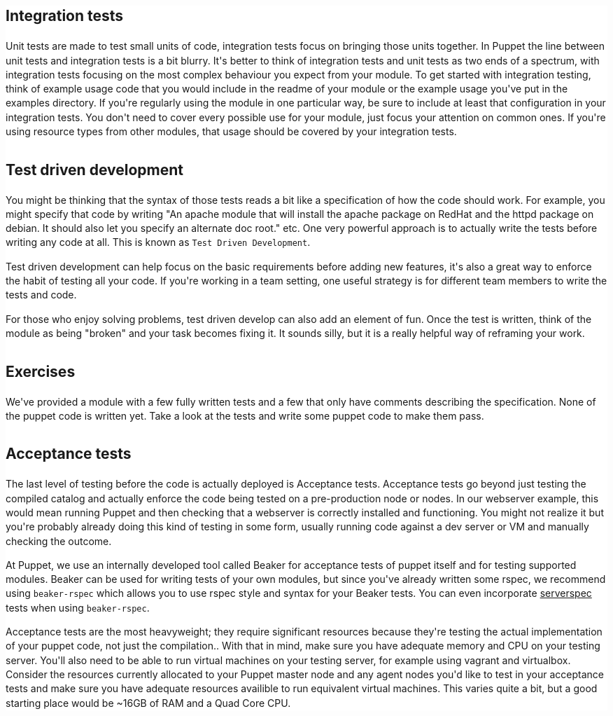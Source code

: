 ## Integration tests

Unit tests are made to test small units of code, integration tests focus on bringing those units together. In Puppet the line between unit tests and integration tests is a bit blurry. It's better to think of integration tests and unit tests as two ends of a spectrum, with integration tests focusing on the most complex behaviour you expect from your module. To get started with integration testing, think of example usage code that you would include in the readme of your module or the example usage you've put in the examples directory. If you're regularly using the module in one particular way, be sure to include at least that configuration in your integration tests. You don't need to cover every possible use for your module, just focus your attention on common ones. If you're using resource types from other modules, that usage should be covered by your integration tests.

## Test driven development

You might be thinking that the syntax of those tests reads a bit like a specification of how the code should work. For example, you might specify that code by writing "An apache module that will install the apache package on RedHat and the httpd package on debian. It should also let you specify an alternate doc root." etc. One very powerful approach is to actually write the tests before writing any code at all. This is known as `Test Driven Development`.

Test driven development can help focus on the basic requirements before adding new features, it's also a great way to enforce the habit of testing all your code. If you're working in a team setting, one useful strategy is for different team members to write the tests and code.

For those who enjoy solving problems, test driven develop can also add an element of fun. Once the test is written, think of the module as being "broken" and your task becomes fixing it. It sounds silly, but it is a really helpful way of reframing your work.

## Exercises

We've provided a module with a few fully written tests and a few that only have comments describing the specification. None of the puppet code is written yet. Take a look at the tests and write some puppet code to make them pass.

## Acceptance tests

The last level of testing before the code is actually deployed is Acceptance tests. Acceptance tests go beyond just testing the compiled catalog and actually enforce the code being tested on a pre-production node or nodes. In our webserver example, this would mean running Puppet and then checking that a webserver is correctly installed and functioning. You might not realize it but you're probably already doing this kind of testing in some form, usually running code against a dev server or VM and manually checking the outcome.

At Puppet, we use an internally developed tool called Beaker for acceptance tests of puppet itself and for testing supported modules. Beaker can be used for writing tests of your own modules, but since you've already written some rspec, we recommend using `beaker-rspec` which allows you to use rspec style and syntax for your Beaker tests. You can even incorporate [serverspec](http://serverspec.org/) tests when using `beaker-rspec`.

Acceptance tests are the most heavyweight; they require significant resources because they're testing the actual implementation of your puppet code, not just the compilation.. With that in mind, make sure you have adequate memory and CPU on your testing server. You'll also need to be able to run virtual machines on your testing server, for example using vagrant and virtualbox. Consider the resources currently allocated to your Puppet master node and any agent nodes you'd like to test in your acceptance tests and make sure you have adequate resources availible to run equivalent virtual machines. This varies quite a bit, but a good starting place would be ~16GB of RAM and a Quad Core CPU.
